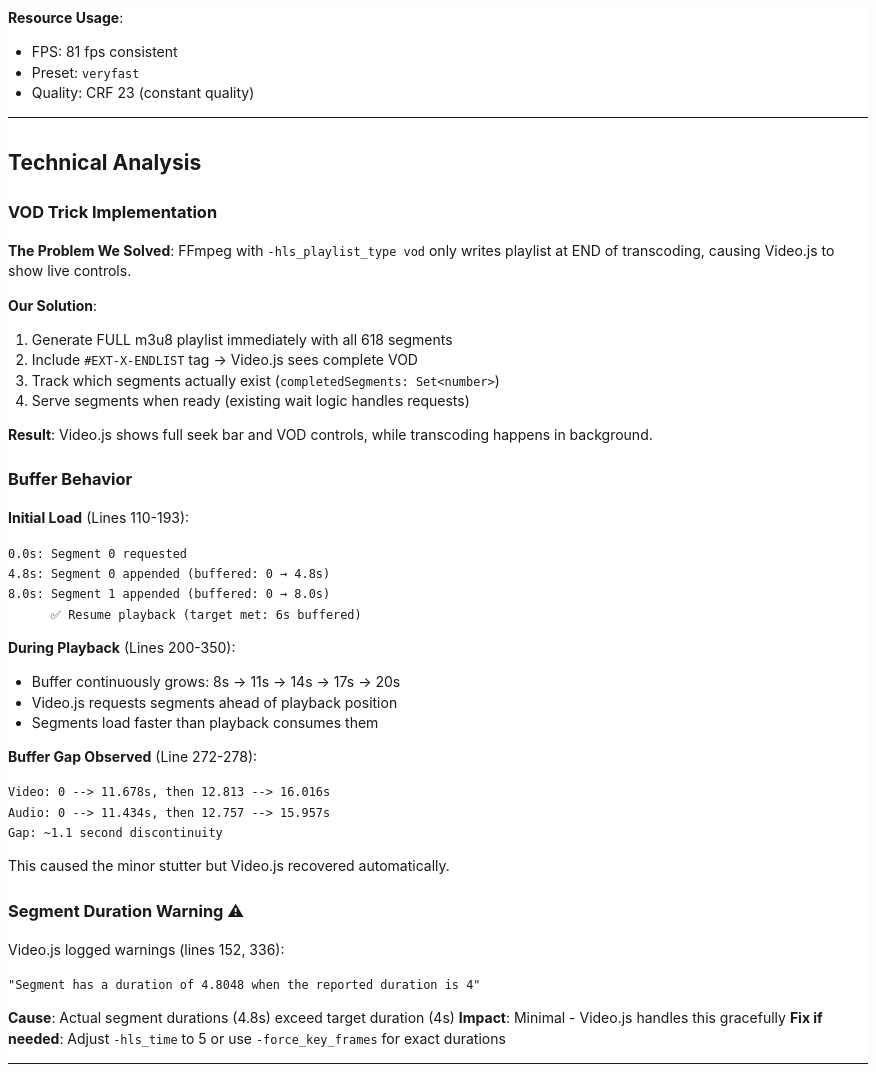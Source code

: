 **Resource Usage**:
- FPS: 81 fps consistent
- Preset: `veryfast`
- Quality: CRF 23 (constant quality)

---

## Technical Analysis

### VOD Trick Implementation

**The Problem We Solved**:
FFmpeg with `-hls_playlist_type vod` only writes playlist at END of transcoding, causing Video.js to show live controls.

**Our Solution**:
1. Generate FULL m3u8 playlist immediately with all 618 segments
2. Include `#EXT-X-ENDLIST` tag → Video.js sees complete VOD
3. Track which segments actually exist (`completedSegments: Set<number>`)
4. Serve segments when ready (existing wait logic handles requests)

**Result**: Video.js shows full seek bar and VOD controls, while transcoding happens in background.

### Buffer Behavior

**Initial Load** (Lines 110-193):
```
0.0s: Segment 0 requested
4.8s: Segment 0 appended (buffered: 0 → 4.8s)
8.0s: Segment 1 appended (buffered: 0 → 8.0s)
      ✅ Resume playback (target met: 6s buffered)
```

**During Playback** (Lines 200-350):
- Buffer continuously grows: 8s → 11s → 14s → 17s → 20s
- Video.js requests segments ahead of playback position
- Segments load faster than playback consumes them

**Buffer Gap Observed** (Line 272-278):
```
Video: 0 --> 11.678s, then 12.813 --> 16.016s
Audio: 0 --> 11.434s, then 12.757 --> 15.957s
Gap: ~1.1 second discontinuity
```
This caused the minor stutter but Video.js recovered automatically.

### Segment Duration Warning ⚠️

Video.js logged warnings (lines 152, 336):
```
"Segment has a duration of 4.8048 when the reported duration is 4"
```

**Cause**: Actual segment durations (4.8s) exceed target duration (4s)
**Impact**: Minimal - Video.js handles this gracefully
**Fix if needed**: Adjust `-hls_time` to 5 or use `-force_key_frames` for exact durations

---